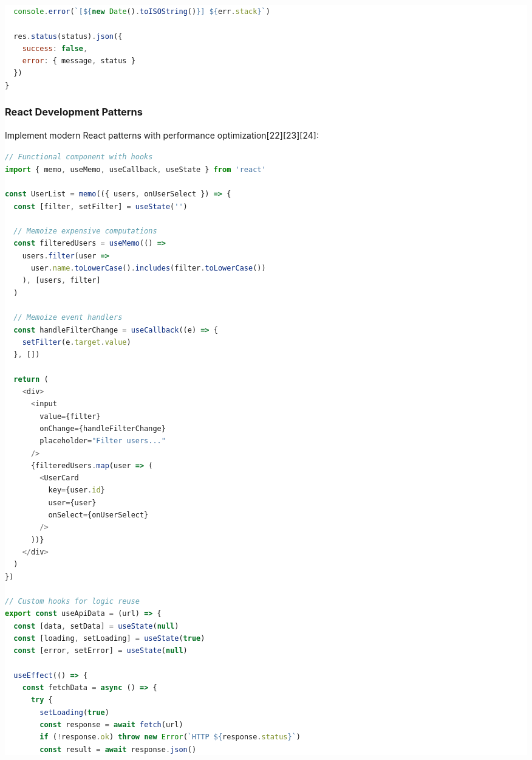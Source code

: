 ```javascript
  console.error(`[${new Date().toISOString()}] ${err.stack}`)
  
  res.status(status).json({
    success: false,
    error: { message, status }
  })
}
```


### **React Development Patterns**

Implement modern React patterns with performance optimization[22][23][24]:

```javascript
// Functional component with hooks
import { memo, useMemo, useCallback, useState } from 'react'

const UserList = memo(({ users, onUserSelect }) => {
  const [filter, setFilter] = useState('')
  
  // Memoize expensive computations
  const filteredUsers = useMemo(() => 
    users.filter(user => 
      user.name.toLowerCase().includes(filter.toLowerCase())
    ), [users, filter]
  )
  
  // Memoize event handlers
  const handleFilterChange = useCallback((e) => {
    setFilter(e.target.value)
  }, [])
  
  return (
    <div>
      <input 
        value={filter}
        onChange={handleFilterChange}
        placeholder="Filter users..."
      />
      {filteredUsers.map(user => (
        <UserCard 
          key={user.id}
          user={user}
          onSelect={onUserSelect}
        />
      ))}
    </div>
  )
})

// Custom hooks for logic reuse
export const useApiData = (url) => {
  const [data, setData] = useState(null)
  const [loading, setLoading] = useState(true)
  const [error, setError] = useState(null)
  
  useEffect(() => {
    const fetchData = async () => {
      try {
        setLoading(true)
        const response = await fetch(url)
        if (!response.ok) throw new Error(`HTTP ${response.status}`)
        const result = await response.json()
```